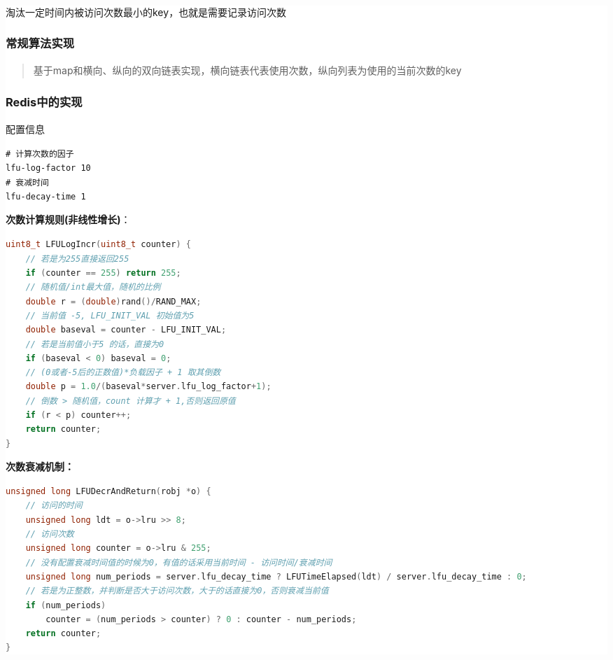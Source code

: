 淘汰一定时间内被访问次数最小的key，也就是需要记录访问次数

### 常规算法实现

> 基于map和横向、纵向的双向链表实现，横向链表代表使用次数，纵向列表为使用的当前次数的key

### Redis中的实现

配置信息

```properties
# 计算次数的因子
lfu-log-factor 10
# 衰减时间
lfu-decay-time 1
```

**次数计算规则(非线性增长)**：

```c
uint8_t LFULogIncr(uint8_t counter) {
    // 若是为255直接返回255
    if (counter == 255) return 255;
    // 随机值/int最大值，随机的比例
    double r = (double)rand()/RAND_MAX;
    // 当前值 -5, LFU_INIT_VAL 初始值为5
    double baseval = counter - LFU_INIT_VAL;
    // 若是当前值小于5 的话，直接为0
    if (baseval < 0) baseval = 0;
    // (0或者-5后的正数值)*负载因子 + 1 取其倒数
    double p = 1.0/(baseval*server.lfu_log_factor+1);
    // 倒数 > 随机值，count 计算才 + 1,否则返回原值
    if (r < p) counter++;
    return counter;
}
```

**次数衰减机制：**

```c
unsigned long LFUDecrAndReturn(robj *o) {
    // 访问的时间
    unsigned long ldt = o->lru >> 8;
    // 访问次数
    unsigned long counter = o->lru & 255;
    // 没有配置衰减时间值的时候为0，有值的话采用当前时间 - 访问时间/衰减时间
    unsigned long num_periods = server.lfu_decay_time ? LFUTimeElapsed(ldt) / server.lfu_decay_time : 0;
    // 若是为正整数，并判断是否大于访问次数，大于的话直接为0，否则衰减当前值
    if (num_periods)
        counter = (num_periods > counter) ? 0 : counter - num_periods;
    return counter;
}
```
